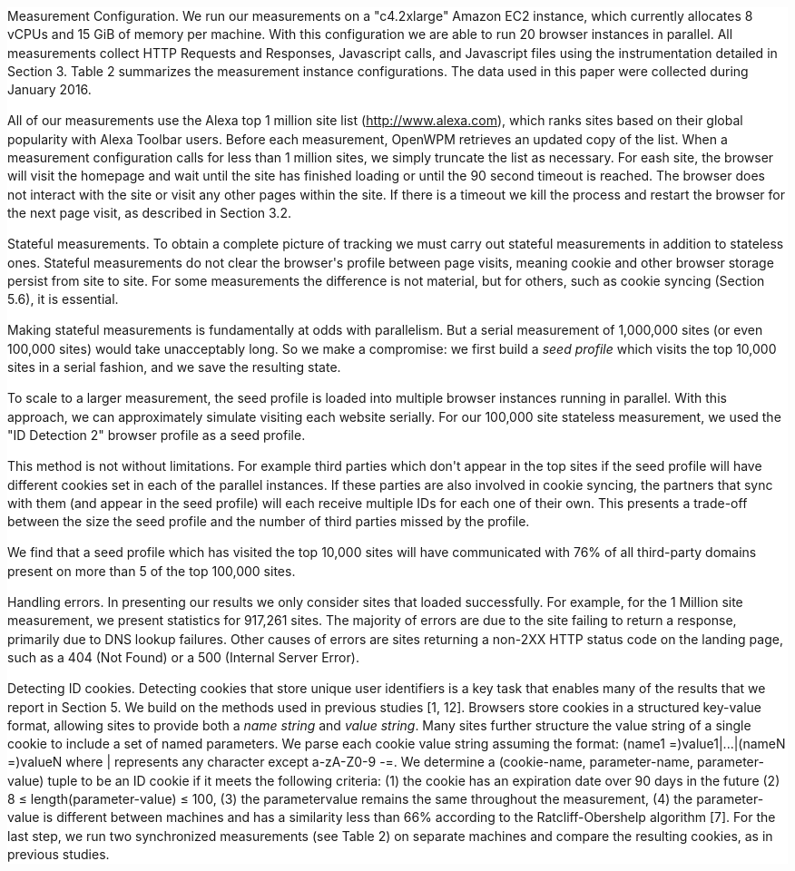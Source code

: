 Measurement Configuration. We run our measurements on a "c4.2xlarge" Amazon EC2 instance, which currently allocates 8 vCPUs and 15 GiB of memory per machine. With this configuration we are able to run 20 browser instances in parallel. All measurements collect HTTP Requests and Responses, Javascript calls, and Javascript files using the instrumentation detailed in Section 3. Table 2 summarizes the measurement instance configurations. The data used in this paper were collected during January 2016.

All of our measurements use the Alexa top 1 million site list (http://www.alexa.com), which ranks sites based on their global popularity with Alexa Toolbar users. Before each measurement, OpenWPM retrieves an updated copy of the list. When a measurement configuration calls for less than 1 million sites, we simply truncate the list as necessary. For eash site, the browser will visit the homepage and wait until the site has finished loading or until the 90 second timeout is reached. The browser does not interact with the site or visit any other pages within the site. If there is a timeout we kill the process and restart the browser for the next page visit, as described in Section 3.2.

Stateful measurements. To obtain a complete picture of tracking we must carry out stateful measurements in addition to stateless ones. Stateful measurements do not clear the browser's profile between page visits, meaning cookie and other browser storage persist from site to site. For some measurements the difference is not material, but for others, such as cookie syncing (Section 5.6), it is essential.

Making stateful measurements is fundamentally at odds with parallelism. But a serial measurement of 1,000,000 sites
(or even 100,000 sites) would take unacceptably long. So we make a compromise: we first build a *seed profile* which visits the top 10,000 sites in a serial fashion, and we save the resulting state.

To scale to a larger measurement, the seed profile is loaded into multiple browser instances running in parallel. With this approach, we can approximately simulate visiting each website serially. For our 100,000 site stateless measurement, we used the "ID Detection 2" browser profile as a seed profile.

This method is not without limitations. For example third parties which don't appear in the top sites if the seed profile will have different cookies set in each of the parallel instances. If these parties are also involved in cookie syncing, the partners that sync with them (and appear in the seed profile) will each receive multiple IDs for each one of their own. This presents a trade-off between the size the seed profile and the number of third parties missed by the profile.

We find that a seed profile which has visited the top 10,000 sites will have communicated with 76% of all third-party domains present on more than 5 of the top 100,000 sites.

Handling errors. In presenting our results we only consider sites that loaded successfully. For example, for the 1 Million site measurement, we present statistics for 917,261 sites. The majority of errors are due to the site failing to return a response, primarily due to DNS lookup failures. Other causes of errors are sites returning a non-2XX HTTP status code on the landing page, such as a 404 (Not Found) or a 500 (Internal Server Error).

Detecting ID cookies. Detecting cookies that store unique user identifiers is a key task that enables many of the results that we report in Section 5. We build on the methods used in previous studies [1, 12]. Browsers store cookies in a structured key-value format, allowing sites to provide both a *name string* and *value string*. Many sites further structure the value string of a single cookie to include a set of named parameters. We parse each cookie value string assuming the format:
(name1 =)value1|...|(nameN =)valueN
where | represents any character except a-zA-Z0-9 -=. We determine a (cookie-name, parameter-name, parameter-value)
tuple to be an ID cookie if it meets the following criteria: (1) the cookie has an expiration date over 90 days in the future
(2) 8 ≤ length(parameter-value) ≤ 100, (3) the parametervalue remains the same throughout the measurement, (4)
the parameter-value is different between machines and has a similarity less than 66% according to the Ratcliff-Obershelp algorithm [7]. For the last step, we run two synchronized measurements (see Table 2) on separate machines and compare the resulting cookies, as in previous studies.
